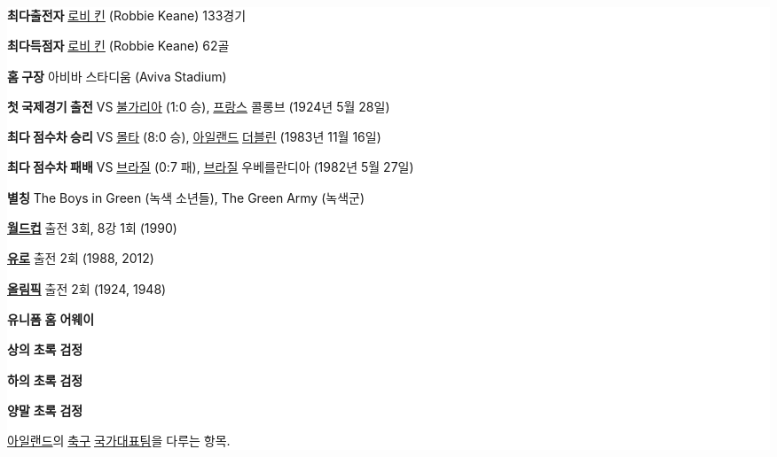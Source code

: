 **최다출전자**
[로비 킨](%EB%A1%9C%EB%B9%84%20%ED%82%A8.md) (Robbie Keane) 133경기

**최다득점자**
[로비 킨](%EB%A1%9C%EB%B9%84%20%ED%82%A8.md) (Robbie Keane) 62골

**홈 구장**
아비바 스타디움 (Aviva Stadium)

**첫 국제경기 출전**
VS [불가리아](%EB%B6%88%EA%B0%80%EB%A6%AC%EC%95%84%20%EC%B6%95%EA%B5%AC%20%EA%B5%AD%EA%B0%80%EB%8C%80%ED%91%9C%ED%8C%80.md) (1:0 승),
[프랑스](%ED%94%84%EB%9E%91%EC%8A%A4.md) 콜롱브 (1924년 5월 28일)

**최다 점수차 승리**
VS [몰타](%EB%AA%B0%ED%83%80%20%EC%B6%95%EA%B5%AC%20%EA%B5%AD%EA%B0%80%EB%8C%80%ED%91%9C%ED%8C%80.md) (8:0 승),
[아일랜드](%EC%95%84%EC%9D%BC%EB%9E%9C%EB%93%9C.md)
[더블린](%EB%8D%94%EB%B8%94%EB%A6%B0.md) (1983년 11월 16일)

**최다 점수차 패배**
VS [브라질](%EB%B8%8C%EB%9D%BC%EC%A7%88%20%EC%B6%95%EA%B5%AC%20%EA%B5%AD%EA%B0%80%EB%8C%80%ED%91%9C%ED%8C%80.md) (0:7 패),
[브라질](%EB%B8%8C%EB%9D%BC%EC%A7%88.md) 우베를란디아 (1982년 5월 27일)

**별칭**
The Boys in Green (녹색 소년들), The Green Army (녹색군)

**[월드컵](FIFA%20%EC%9B%94%EB%93%9C%EC%BB%B5.md)**
출전 3회, 8강 1회 (1990)

**[유로](%EC%9C%A0%EB%A1%9C%EC%BB%B5.md)**
출전 2회 (1988, 2012)

**[올림픽](%EC%98%AC%EB%A6%BC%ED%94%BD.md)**
출전 2회 (1924, 1948)

  

**유니폼**
**홈**
**어웨이**

**상의**
**초록**
**검정**

**하의**
**초록**
**검정**

**양말**
**초록**
**검정**
  
[아일랜드](%EC%95%84%EC%9D%BC%EB%9E%9C%EB%93%9C.md)의
[축구](%EC%B6%95%EA%B5%AC.md)
[국가대표팀](%EA%B5%AD%EA%B0%80%EB%8C%80%ED%91%9C.md)을 다루는 항목.
